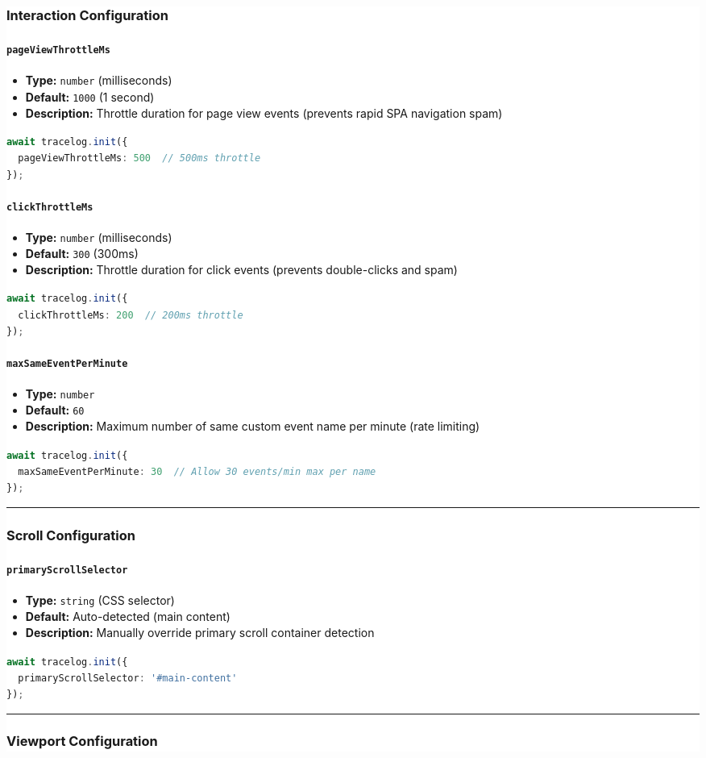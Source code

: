 
### Interaction Configuration

#### `pageViewThrottleMs`
- **Type:** `number` (milliseconds)
- **Default:** `1000` (1 second)
- **Description:** Throttle duration for page view events (prevents rapid SPA navigation spam)

```typescript
await tracelog.init({
  pageViewThrottleMs: 500  // 500ms throttle
});
```

#### `clickThrottleMs`
- **Type:** `number` (milliseconds)
- **Default:** `300` (300ms)
- **Description:** Throttle duration for click events (prevents double-clicks and spam)

```typescript
await tracelog.init({
  clickThrottleMs: 200  // 200ms throttle
});
```

#### `maxSameEventPerMinute`
- **Type:** `number`
- **Default:** `60`
- **Description:** Maximum number of same custom event name per minute (rate limiting)

```typescript
await tracelog.init({
  maxSameEventPerMinute: 30  // Allow 30 events/min max per name
});
```

---

### Scroll Configuration

#### `primaryScrollSelector`
- **Type:** `string` (CSS selector)
- **Default:** Auto-detected (main content)
- **Description:** Manually override primary scroll container detection

```typescript
await tracelog.init({
  primaryScrollSelector: '#main-content'
});
```

---

### Viewport Configuration
